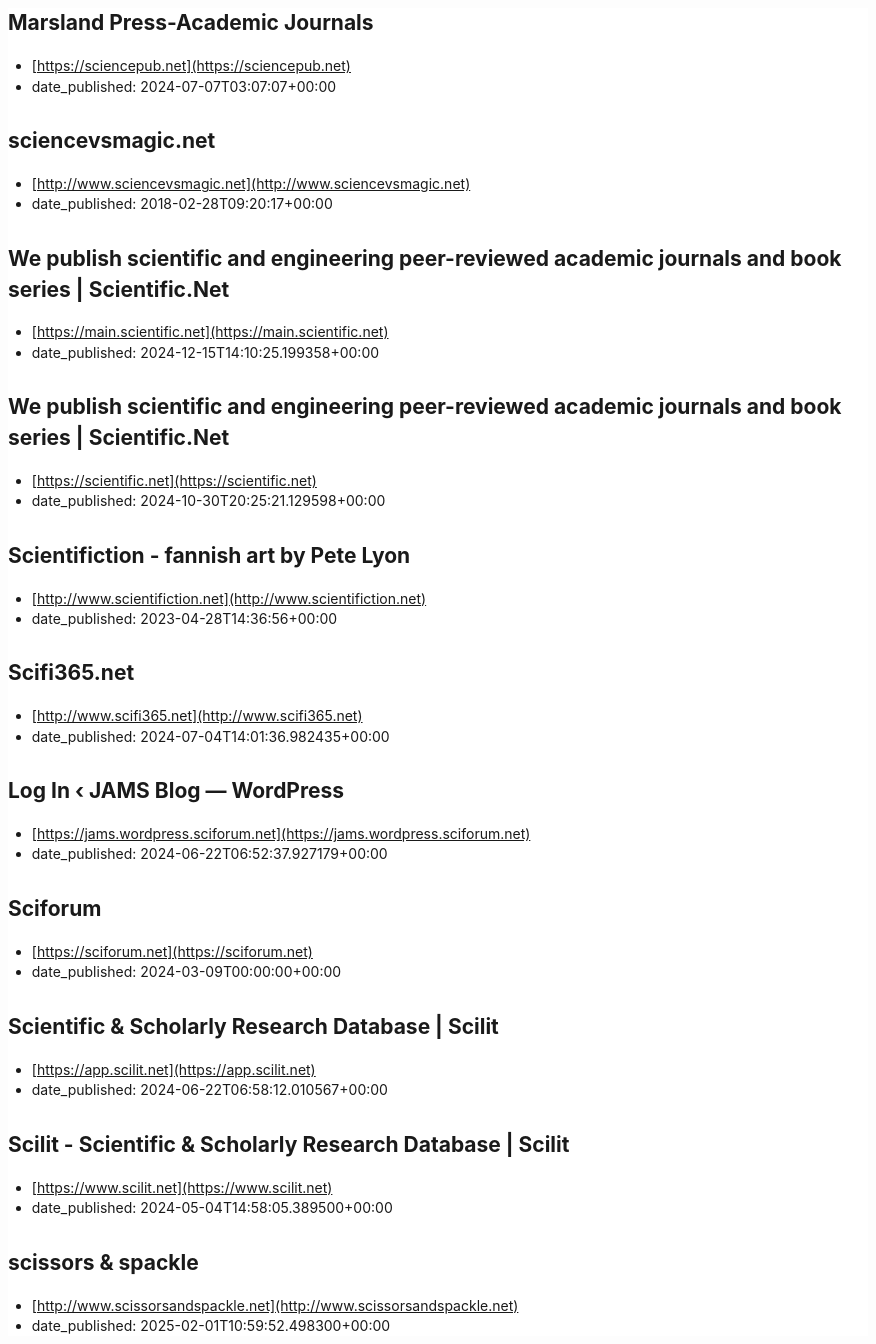  ## Marsland Press-Academic Journals
 - [https://sciencepub.net](https://sciencepub.net)
 - date_published: 2024-07-07T03:07:07+00:00

 ## sciencevsmagic.net
 - [http://www.sciencevsmagic.net](http://www.sciencevsmagic.net)
 - date_published: 2018-02-28T09:20:17+00:00

 ## We publish scientific and engineering peer-reviewed academic journals and book series | Scientific.Net
 - [https://main.scientific.net](https://main.scientific.net)
 - date_published: 2024-12-15T14:10:25.199358+00:00

 ## We publish scientific and engineering peer-reviewed academic journals and book series | Scientific.Net
 - [https://scientific.net](https://scientific.net)
 - date_published: 2024-10-30T20:25:21.129598+00:00

 ## Scientifiction - fannish art by Pete Lyon
 - [http://www.scientifiction.net](http://www.scientifiction.net)
 - date_published: 2023-04-28T14:36:56+00:00

 ## Scifi365.net
 - [http://www.scifi365.net](http://www.scifi365.net)
 - date_published: 2024-07-04T14:01:36.982435+00:00

 ## Log In ‹ JAMS Blog — WordPress
 - [https://jams.wordpress.sciforum.net](https://jams.wordpress.sciforum.net)
 - date_published: 2024-06-22T06:52:37.927179+00:00

 ## Sciforum
 - [https://sciforum.net](https://sciforum.net)
 - date_published: 2024-03-09T00:00:00+00:00

 ## Scientific & Scholarly Research Database | Scilit
 - [https://app.scilit.net](https://app.scilit.net)
 - date_published: 2024-06-22T06:58:12.010567+00:00

 ## Scilit - Scientific & Scholarly Research Database | Scilit
 - [https://www.scilit.net](https://www.scilit.net)
 - date_published: 2024-05-04T14:58:05.389500+00:00

 ## scissors & spackle
 - [http://www.scissorsandspackle.net](http://www.scissorsandspackle.net)
 - date_published: 2025-02-01T10:59:52.498300+00:00
